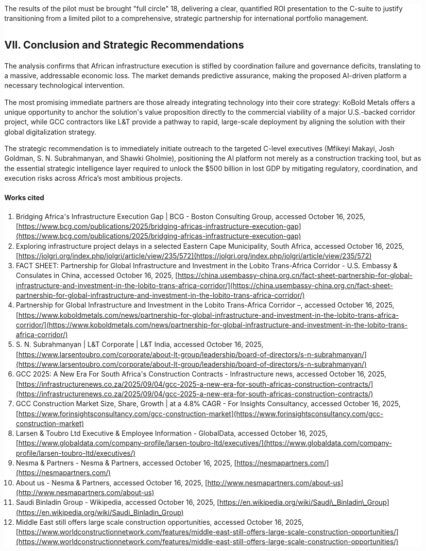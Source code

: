 The results of the pilot must be brought "full circle" 18, delivering a clear, quantified ROI presentation to the C-suite to justify transitioning from a limited pilot to a comprehensive, strategic partnership for international portfolio management.

## **VII. Conclusion and Strategic Recommendations**

The analysis confirms that African infrastructure execution is stifled by coordination failure and governance deficits, translating to a massive, addressable economic loss. The market demands predictive assurance, making the proposed AI-driven platform a necessary technological intervention.

The most promising immediate partners are those already integrating technology into their core strategy: KoBold Metals offers a unique opportunity to anchor the solution's value proposition directly to the commercial viability of a major U.S.-backed corridor project, while GCC contractors like L\&T provide a pathway to rapid, large-scale deployment by aligning the solution with their global digitalization strategy.

The strategic recommendation is to immediately initiate outreach to the targeted C-level executives (Mfikeyi Makayi, Josh Goldman, S. N. Subrahmanyan, and Shawki Gholmie), positioning the AI platform not merely as a construction tracking tool, but as the essential strategic intelligence layer required to unlock the $500 billion in lost GDP by mitigating regulatory, coordination, and execution risks across Africa’s most ambitious projects.

#### **Works cited**

1. Bridging Africa's Infrastructure Execution Gap | BCG \- Boston Consulting Group, accessed October 16, 2025, [https://www.bcg.com/publications/2025/bridging-africas-infrastructure-execution-gap](https://www.bcg.com/publications/2025/bridging-africas-infrastructure-execution-gap)  
2. Exploring infrastructure project delays in a selected Eastern Cape Municipality, South Africa, accessed October 16, 2025, [https://jolgri.org/index.php/jolgri/article/view/235/572](https://jolgri.org/index.php/jolgri/article/view/235/572)  
3. FACT SHEET: Partnership for Global Infrastructure and Investment in the Lobito Trans-Africa Corridor \- U.S. Embassy & Consulates in China, accessed October 16, 2025, [https://china.usembassy-china.org.cn/fact-sheet-partnership-for-global-infrastructure-and-investment-in-the-lobito-trans-africa-corridor/](https://china.usembassy-china.org.cn/fact-sheet-partnership-for-global-infrastructure-and-investment-in-the-lobito-trans-africa-corridor/)  
4. Partnership for Global Infrastructure and Investment in the Lobito Trans-Africa Corridor –, accessed October 16, 2025, [https://www.koboldmetals.com/news/partnership-for-global-infrastructure-and-investment-in-the-lobito-trans-africa-corridor/](https://www.koboldmetals.com/news/partnership-for-global-infrastructure-and-investment-in-the-lobito-trans-africa-corridor/)  
5. S. N. Subrahmanyan | L\&T Corporate | L\&T India, accessed October 16, 2025, [https://www.larsentoubro.com/corporate/about-lt-group/leadership/board-of-directors/s-n-subrahmanyan/](https://www.larsentoubro.com/corporate/about-lt-group/leadership/board-of-directors/s-n-subrahmanyan/)  
6. GCC 2025: A New Era For South Africa's Construction Contracts \- Infrastructure news, accessed October 16, 2025, [https://infrastructurenews.co.za/2025/09/04/gcc-2025-a-new-era-for-south-africas-construction-contracts/](https://infrastructurenews.co.za/2025/09/04/gcc-2025-a-new-era-for-south-africas-construction-contracts/)  
7. GCC Construction Market Size, Share, Growth | at a 4.8% CAGR \- For Insights Consultancy, accessed October 16, 2025, [https://www.forinsightsconsultancy.com/gcc-construction-market](https://www.forinsightsconsultancy.com/gcc-construction-market)  
8. Larsen & Toubro Ltd Executive & Employee Information \- GlobalData, accessed October 16, 2025, [https://www.globaldata.com/company-profile/larsen-toubro-ltd/executives/](https://www.globaldata.com/company-profile/larsen-toubro-ltd/executives/)  
9. Nesma & Partners \- Nesma & Partners, accessed October 16, 2025, [https://nesmapartners.com/](https://nesmapartners.com/)  
10. About us \- Nesma & Partners, accessed October 16, 2025, [http://www.nesmapartners.com/about-us](http://www.nesmapartners.com/about-us)  
11. Saudi Binladin Group \- Wikipedia, accessed October 16, 2025, [https://en.wikipedia.org/wiki/Saudi\_Binladin\_Group](https://en.wikipedia.org/wiki/Saudi_Binladin_Group)  
12. Middle East still offers large scale construction opportunities, accessed October 16, 2025, [https://www.worldconstructionnetwork.com/features/middle-east-still-offers-large-scale-construction-opportunities/](https://www.worldconstructionnetwork.com/features/middle-east-still-offers-large-scale-construction-opportunities/)  